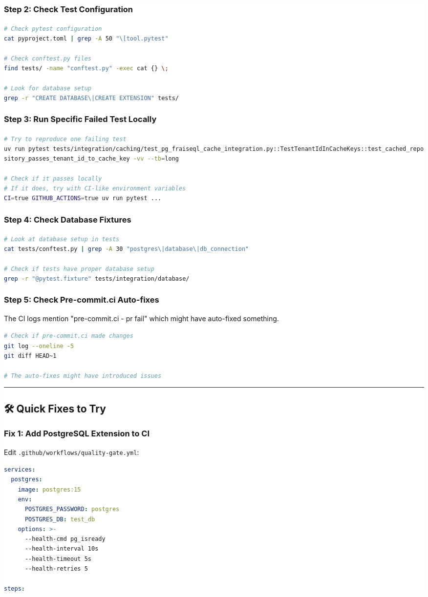### Step 2: Check Test Configuration
```bash
# Check pytest configuration
cat pyproject.toml | grep -A 50 "\[tool.pytest"

# Check conftest.py files
find tests/ -name "conftest.py" -exec cat {} \;

# Look for database setup
grep -r "CREATE DATABASE\|CREATE EXTENSION" tests/
```

### Step 3: Run Specific Failed Test Locally
```bash
# Try to reproduce one failing test
uv run pytest tests/integration/caching/test_pg_fraiseql_cache_integration.py::TestTenantIdInCacheKeys::test_cached_repository_passes_tenant_id_to_cache_key -vv --tb=long

# Check if it passes locally
# If it does, try with CI-like environment variables
CI=true GITHUB_ACTIONS=true uv run pytest ...
```

### Step 4: Check Database Fixtures
```bash
# Look at database setup in tests
cat tests/conftest.py | grep -A 30 "postgres\|database\|db_connection"

# Check if tests have proper database setup
grep -r "@pytest.fixture" tests/integration/database/
```

### Step 5: Check Pre-commit.ci Auto-fixes
The CI logs mention "pre-commit.ci - pr fail" which might have auto-fixed something.

```bash
# Check if pre-commit.ci made changes
git log --oneline -5
git diff HEAD~1

# The auto-fixes might have introduced issues
```

---

## 🛠️ Quick Fixes to Try

### Fix 1: Add PostgreSQL Extension to CI
Edit `.github/workflows/quality-gate.yml`:

```yaml
services:
  postgres:
    image: postgres:15
    env:
      POSTGRES_PASSWORD: postgres
      POSTGRES_DB: test_db
    options: >-
      --health-cmd pg_isready
      --health-interval 10s
      --health-timeout 5s
      --health-retries 5

steps:
```